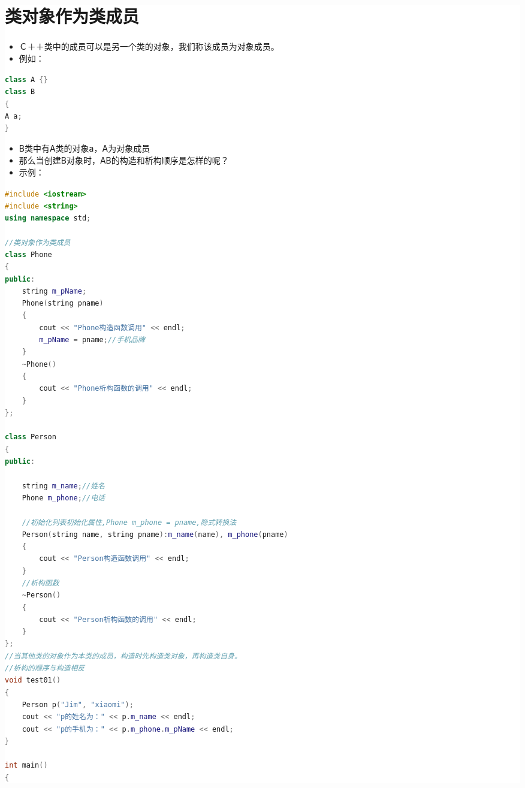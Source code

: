 # 类对象作为类成员
- Ｃ＋＋类中的成员可以是另一个类的对象，我们称该成员为对象成员。
- 例如：
```cpp
class A {}
class B
{
A a;
}
```
- B类中有A类的对象a，A为对象成员
- 那么当创建B对象时，AB的构造和析构顺序是怎样的呢？
- 示例：
```cpp
#include <iostream>
#include <string>
using namespace std;

//类对象作为类成员
class Phone
{
public:
	string m_pName;
	Phone(string pname)
	{
		cout << "Phone构造函数调用" << endl;
		m_pName = pname;//手机品牌
	}
	~Phone()
	{
		cout << "Phone析构函数的调用" << endl;
	}
};

class Person
{
public:

	string m_name;//姓名
	Phone m_phone;//电话

	//初始化列表初始化属性,Phone m_phone = pname,隐式转换法
	Person(string name, string pname):m_name(name), m_phone(pname)
	{
		cout << "Person构造函数调用" << endl;
	}
	//析构函数
	~Person()
	{
		cout << "Person析构函数的调用" << endl;
	}
};
//当其他类的对象作为本类的成员，构造时先构造类对象，再构造类自身。
//析构的顺序与构造相反
void test01()
{
	Person p("Jim", "xiaomi");
	cout << "p的姓名为：" << p.m_name << endl;
	cout << "p的手机为：" << p.m_phone.m_pName << endl;
}

int main()
{
```